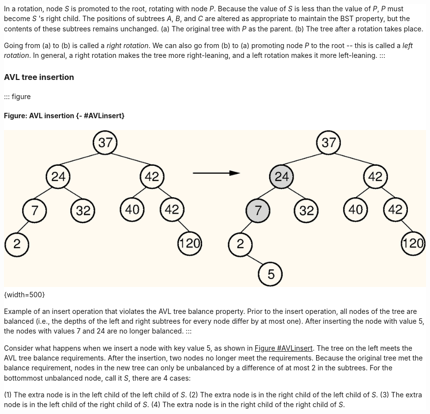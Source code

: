 In a rotation, node $S$ is promoted to the root, rotating with
node $P$. Because the value of $S$ is less than the value of $P$, $P$
must become $S$ 's right child. The positions of subtrees $A$, $B$, and
$C$ are altered as appropriate to maintain the BST property, but the
contents of these subtrees remains unchanged. (a) The original tree with
$P$ as the parent. (b) The tree after a rotation takes place.

Going from (a) to (b) is called a *right rotation*. We can also go from
(b) to (a) promoting node $P$ to the root -- this is called a *left
rotation*. In general, a right rotation makes the tree more
right-leaning, and a left rotation makes it more left-leaning.
:::

### AVL tree insertion

::: figure
#### Figure: AVL insertion {- #AVLinsert}

![An insertion that violates the AVL tree balance property](images/AVLins.png){width=500}

Example of an insert operation that violates the AVL tree balance
property. Prior to the insert operation, all nodes of the tree are
balanced (i.e., the depths of the left and right subtrees for every node
differ by at most one). After inserting the node with value 5, the nodes
with values 7 and 24 are no longer balanced.
:::

Consider what happens when we insert a node with key value 5, as shown
in [Figure #AVLinsert](#AVLinsert). The tree on
the left meets the AVL tree balance requirements. After the insertion,
two nodes no longer meet the requirements. Because the original tree met
the balance requirement, nodes in the new tree can only be unbalanced by
a difference of at most 2 in the subtrees. For the bottommost unbalanced
node, call it $S$, there are 4 cases:

(1) The extra node is in the left child of the left child of $S$.
(2) The extra node is in the right child of the left child of $S$.
(3) The extra node is in the left child of the right child of $S$.
(4) The extra node is in the right child of the right child of $S$.
